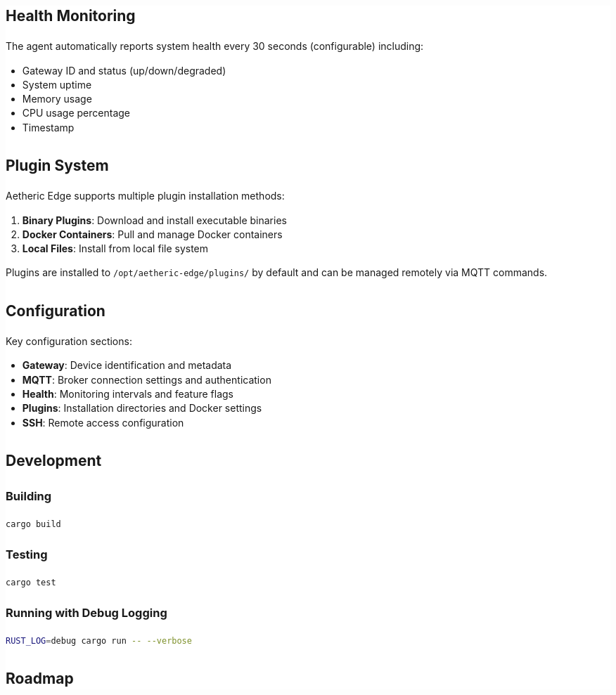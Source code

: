 ## Health Monitoring

The agent automatically reports system health every 30 seconds (configurable) including:

- Gateway ID and status (up/down/degraded)
- System uptime
- Memory usage
- CPU usage percentage
- Timestamp

## Plugin System

Aetheric Edge supports multiple plugin installation methods:

1. **Binary Plugins**: Download and install executable binaries
2. **Docker Containers**: Pull and manage Docker containers
3. **Local Files**: Install from local file system

Plugins are installed to `/opt/aetheric-edge/plugins/` by default and can be managed remotely via MQTT commands.

## Configuration

Key configuration sections:

- **Gateway**: Device identification and metadata
- **MQTT**: Broker connection settings and authentication
- **Health**: Monitoring intervals and feature flags
- **Plugins**: Installation directories and Docker settings
- **SSH**: Remote access configuration

## Development

### Building

```bash
cargo build
```

### Testing

```bash
cargo test
```

### Running with Debug Logging

```bash
RUST_LOG=debug cargo run -- --verbose
```

## Roadmap
